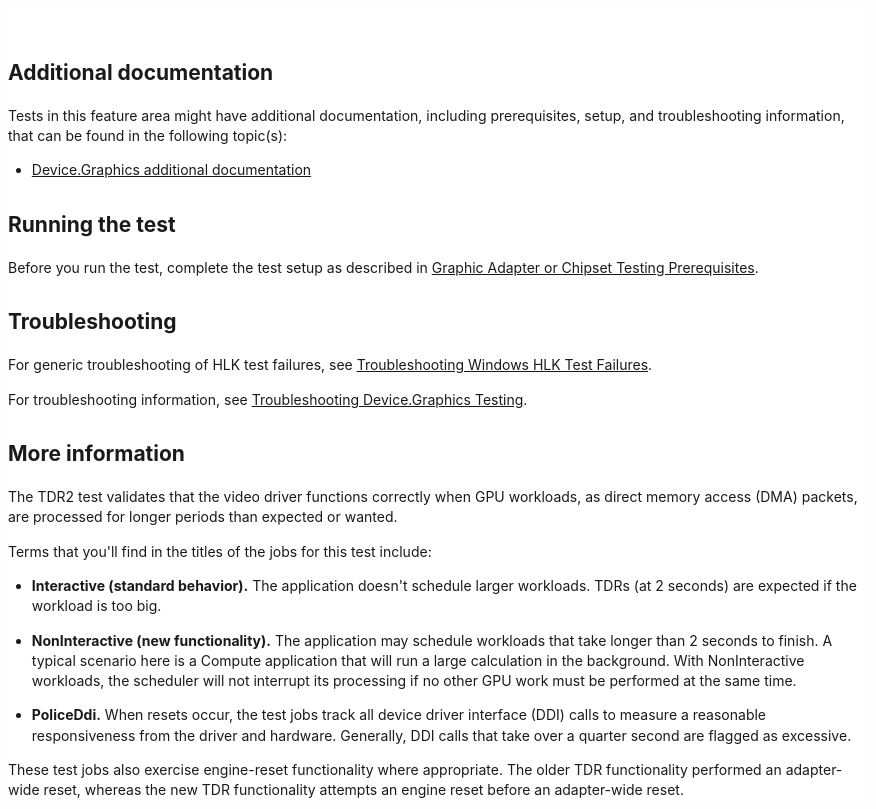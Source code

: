  

## <span id="Additional_documentation"></span><span id="additional_documentation"></span><span id="ADDITIONAL_DOCUMENTATION"></span>Additional documentation


Tests in this feature area might have additional documentation, including prerequisites, setup, and troubleshooting information, that can be found in the following topic(s):

-   [Device.Graphics additional documentation](device-graphics-additional-documentation.md)

## <span id="Running_the_test"></span><span id="running_the_test"></span><span id="RUNNING_THE_TEST"></span>Running the test


Before you run the test, complete the test setup as described in [Graphic Adapter or Chipset Testing Prerequisites](graphic-adapter-or-chipset-testing-prerequisites.md).

## <span id="Troubleshooting"></span><span id="troubleshooting"></span><span id="TROUBLESHOOTING"></span>Troubleshooting


For generic troubleshooting of HLK test failures, see [Troubleshooting Windows HLK Test Failures](..\user\troubleshooting-windows-hlk-test-failures.md).

For troubleshooting information, see [Troubleshooting Device.Graphics Testing](troubleshooting-devicegraphics-testing.md).

## <span id="More_information"></span><span id="more_information"></span><span id="MORE_INFORMATION"></span>More information


The TDR2 test validates that the video driver functions correctly when GPU workloads, as direct memory access (DMA) packets, are processed for longer periods than expected or wanted.

Terms that you'll find in the titles of the jobs for this test include:

-   **Interactive (standard behavior).** The application doesn't schedule larger workloads. TDRs (at 2 seconds) are expected if the workload is too big.

-   **NonInteractive (new functionality).** The application may schedule workloads that take longer than 2 seconds to finish. A typical scenario here is a Compute application that will run a large calculation in the background. With NonInteractive workloads, the scheduler will not interrupt its processing if no other GPU work must be performed at the same time.

-   **PoliceDdi.** When resets occur, the test jobs track all device driver interface (DDI) calls to measure a reasonable responsiveness from the driver and hardware. Generally, DDI calls that take over a quarter second are flagged as excessive.

These test jobs also exercise engine-reset functionality where appropriate. The older TDR functionality performed an adapter-wide reset, whereas the new TDR functionality attempts an engine reset before an adapter-wide reset.
